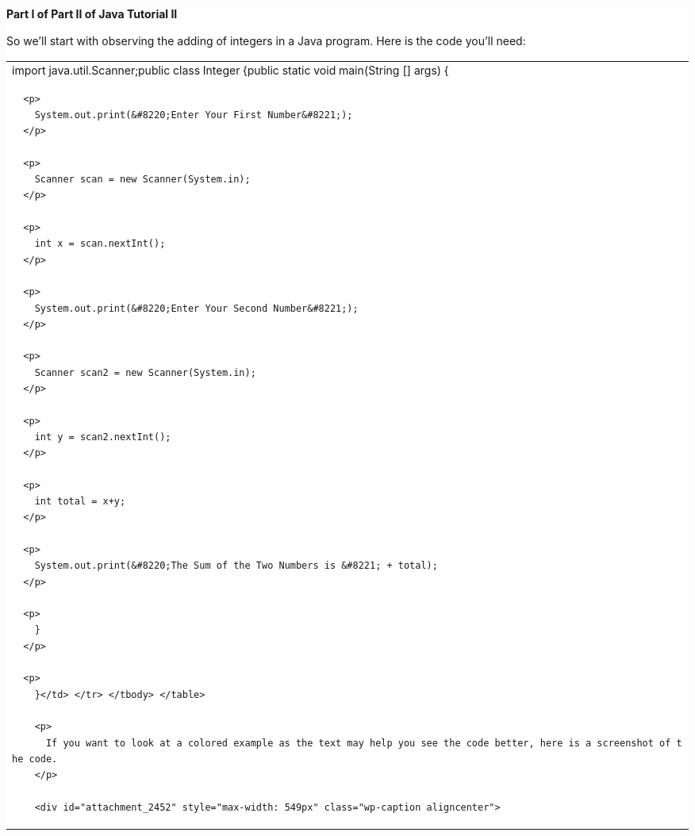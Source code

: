 **Part I of Part II of Java Tutorial II**

So we&#8217;ll start with observing the adding of integers in a Java program. Here is the code you&#8217;ll need:

<table border="0">
  <tr>
    <td>
      import java.util.Scanner;public class Integer {public static void main(String [] args) { </p> 
      
      <p>
        System.out.print(&#8220;Enter Your First Number&#8221;);
      </p>
      
      <p>
        Scanner scan = new Scanner(System.in);
      </p>
      
      <p>
        int x = scan.nextInt();
      </p>
      
      <p>
        System.out.print(&#8220;Enter Your Second Number&#8221;);
      </p>
      
      <p>
        Scanner scan2 = new Scanner(System.in);
      </p>
      
      <p>
        int y = scan2.nextInt();
      </p>
      
      <p>
        int total = x+y;
      </p>
      
      <p>
        System.out.print(&#8220;The Sum of the Two Numbers is &#8221; + total);
      </p>
      
      <p>
        }
      </p>
      
      <p>
        }</td> </tr> </tbody> </table> 
        
        <p>
          If you want to look at a colored example as the text may help you see the code better, here is a screenshot of the code.
        </p>
        
        <div id="attachment_2452" style="max-width: 549px" class="wp-caption aligncenter">